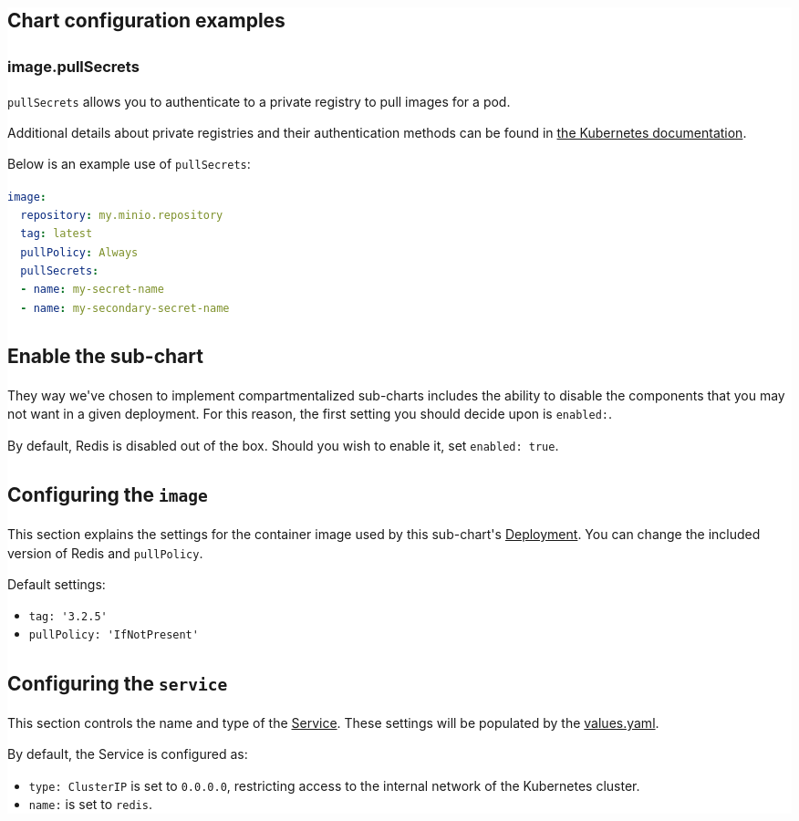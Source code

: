 ## Chart configuration examples

### image.pullSecrets

`pullSecrets` allows you to authenticate to a private registry to pull images for a pod.

Additional details about private registries and their authentication methods can be
found in [the Kubernetes documentation](https://kubernetes.io/docs/concepts/containers/images/#specifying-imagepullsecrets-on-a-pod).

Below is an example use of `pullSecrets`:

```yaml
image:
  repository: my.minio.repository
  tag: latest
  pullPolicy: Always
  pullSecrets:
  - name: my-secret-name
  - name: my-secondary-secret-name
```

## Enable the sub-chart

They way we've chosen to implement compartmentalized sub-charts includes the ability
to disable the components that you may not want in a given deployment. For this reason,
the first setting you should decide upon is `enabled:`.

By default, Redis is disabled out of the box. Should you wish to enable it, set `enabled: true`.

## Configuring the `image`

This section explains the settings for the container image used by this sub-chart's
[Deployment](https://gitlab.com/gitlab-org/charts/gitlab/blob/master/charts/redis/templates/deployment.yaml).
You can change the included version of Redis and `pullPolicy`.

Default settings:

- `tag: '3.2.5'`
- `pullPolicy: 'IfNotPresent'`

## Configuring the `service`

This section controls the name and type of the [Service](https://gitlab.com/gitlab-org/charts/gitlab/blob/master/charts/redis/templates/service.yaml).
These settings will be populated by the [values.yaml](https://gitlab.com/gitlab-org/charts/gitlab/blob/master/charts/redis/values.yaml).

By default, the Service is configured as:

- `type: ClusterIP` is set to `0.0.0.0`, restricting access to the internal network of the Kubernetes cluster.
- `name:` is set to `redis`.
